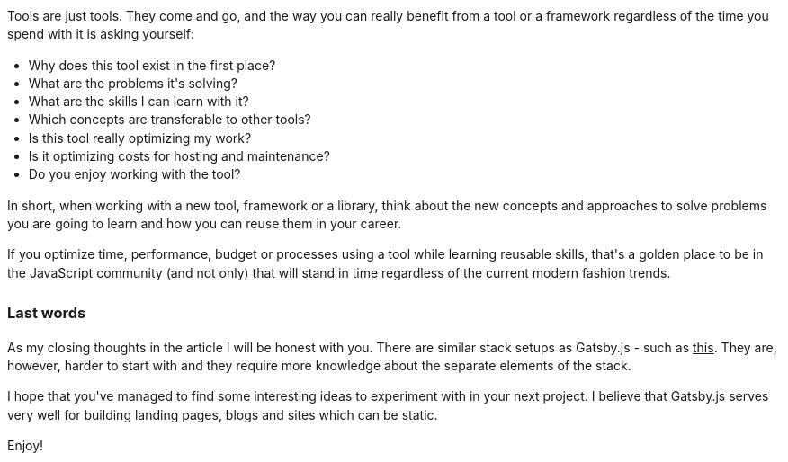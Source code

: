 Tools are just tools. They come and go, and the way you can really benefit from a tool or a framework regardless of the time you spend with it is asking yourself:

- Why does this tool exist in the first place?
- What are the problems it's solving?
- What are the skills I can learn with it?
- Which concepts are transferable to other tools?
- Is this tool really optimizing my work?
- Is it optimizing costs for hosting and maintenance?
- Do you enjoy working with the tool?

In short, when working with a new tool, framework or a library, think about the new concepts and approaches to solve problems you are going to learn and how you can reuse them in your career.

If you optimize time, performance, budget or processes using a tool while learning reusable skills, that's a golden place to be in the JavaScript community (and not only) that will stand in time regardless of the current modern fashion trends.

### Last words

As my closing thoughts in the article I will be honest with you. There are similar stack setups as Gatsby.js - such as [this](https://github.com/clintonwoo/hackernews-react-graphql/tree/master/src). They are, however, harder to start with and they require more knowledge about the separate elements of the stack.

I hope that you've managed to find some interesting ideas to experiment with in your next project. I believe that Gatsby.js serves very well for building landing pages, blogs and sites which can be static.

Enjoy!
